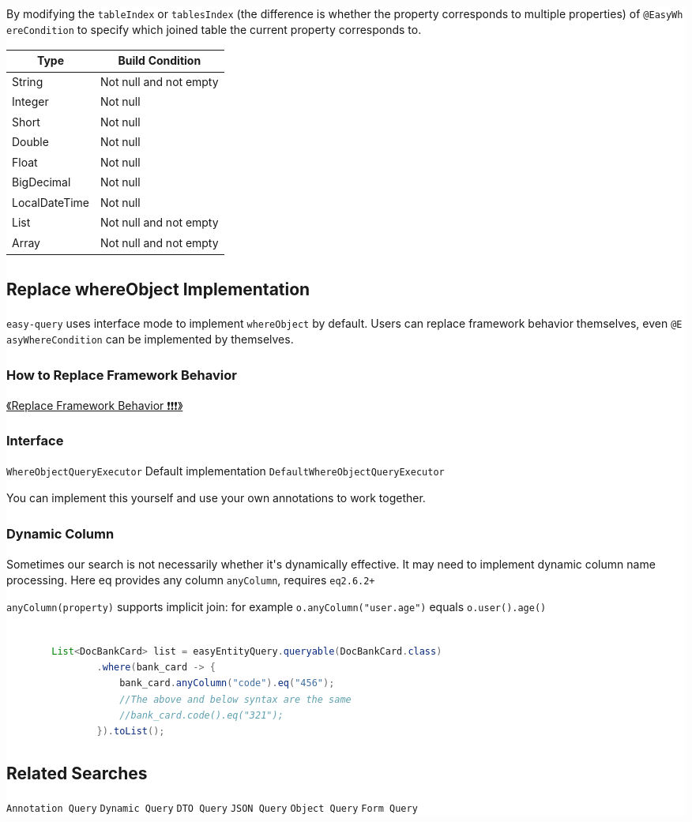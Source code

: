 By modifying the `tableIndex` or `tablesIndex` (the difference is whether the property corresponds to multiple properties) of `@EasyWhereCondition` to specify which joined table the current property corresponds to.

| Type          | Build Condition           |
| ------------- | ------------------ |
| String        | Not null and not empty |
| Integer       | Not null          |
| Short         | Not null          |
| Double        | Not null          |
| Float         | Not null          |
| BigDecimal    | Not null          |
| LocalDateTime | Not null          |
| List          | Not null and not empty |
| Array         | Not null and not empty |

## Replace whereObject Implementation

`easy-query` uses interface mode to implement `whereObject` by default. Users can replace framework behavior themselves, even `@EasyWhereCondition` can be implemented by themselves.

### How to Replace Framework Behavior

[《Replace Framework Behavior ❗️❗️❗️》](/easy-query-doc/framework/replace-configure)

### Interface

`WhereObjectQueryExecutor` Default implementation `DefaultWhereObjectQueryExecutor`

You can implement this yourself and use your own annotations to work together.


### Dynamic Column

Sometimes our search is not necessarily whether it's dynamically effective. It may need to implement dynamic column name processing. Here eq provides any column `anyColumn`, requires `eq2.6.2+`

`anyColumn(property)` supports implicit join: for example `o.anyColumn("user.age")` equals `o.user().age()`
```java

        List<DocBankCard> list = easyEntityQuery.queryable(DocBankCard.class)
                .where(bank_card -> {
                    bank_card.anyColumn("code").eq("456");
                    //The above and below syntax are the same
                    //bank_card.code().eq("321");
                }).toList();
```

## Related Searches

`Annotation Query` `Dynamic Query` `DTO Query` `JSON Query` `Object Query` `Form Query`

